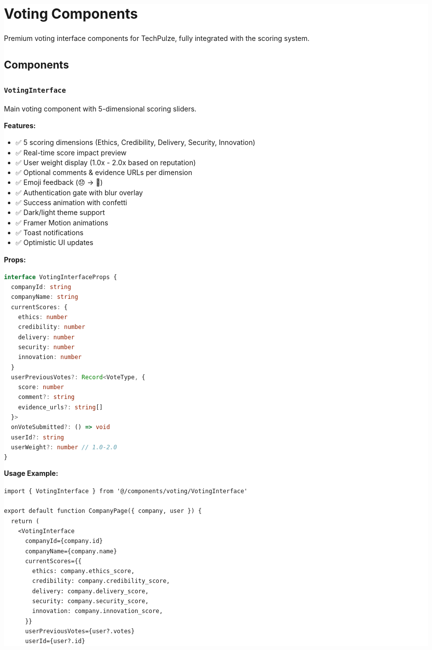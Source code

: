 # Voting Components

Premium voting interface components for TechPulze, fully integrated with the scoring system.

## Components

### `VotingInterface`

Main voting component with 5-dimensional scoring sliders.

**Features:**
- ✅ 5 scoring dimensions (Ethics, Credibility, Delivery, Security, Innovation)
- ✅ Real-time score impact preview
- ✅ User weight display (1.0x - 2.0x based on reputation)
- ✅ Optional comments & evidence URLs per dimension
- ✅ Emoji feedback (😞 → 🚀)
- ✅ Authentication gate with blur overlay
- ✅ Success animation with confetti
- ✅ Dark/light theme support
- ✅ Framer Motion animations
- ✅ Toast notifications
- ✅ Optimistic UI updates

**Props:**
```typescript
interface VotingInterfaceProps {
  companyId: string
  companyName: string
  currentScores: {
    ethics: number
    credibility: number
    delivery: number
    security: number
    innovation: number
  }
  userPreviousVotes?: Record<VoteType, {
    score: number
    comment?: string
    evidence_urls?: string[]
  }>
  onVoteSubmitted?: () => void
  userId?: string
  userWeight?: number // 1.0-2.0
}
```

**Usage Example:**
```tsx
import { VotingInterface } from '@/components/voting/VotingInterface'

export default function CompanyPage({ company, user }) {
  return (
    <VotingInterface
      companyId={company.id}
      companyName={company.name}
      currentScores={{
        ethics: company.ethics_score,
        credibility: company.credibility_score,
        delivery: company.delivery_score,
        security: company.security_score,
        innovation: company.innovation_score,
      }}
      userPreviousVotes={user?.votes}
      userId={user?.id}
```